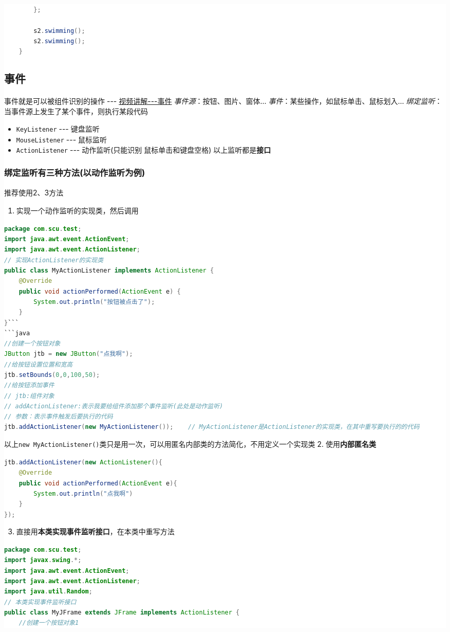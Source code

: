 ```java
        };

        s2.swimming();
        s2.swimming();
    }
```
## 事件
事件就是可以被组件识别的操作 ---  [视频讲解---事件](https://www.bilibili.com/video/BV17F411T7Ao?p=148&vd_source=6ef187124c74c452a2016ded88292617) 
*事件源*：按钮、图片、窗体...
*事件*：某些操作，如鼠标单击、鼠标划入...
*绑定监听*：当事件源上发生了某个事件，则执行某段代码

-  `KeyListener` --- 键盘监听
-  `MouseListener` --- 鼠标监听
-  `ActionListener` --- 动作监听(只能识别 鼠标单击和键盘空格)
以上监听都是**接口**
### 绑定监听有三种方法(以动作监听为例)
推荐使用2、3方法
1. 实现一个动作监听的实现类，然后调用
```Java
package com.scu.test;  
import java.awt.event.ActionEvent;  
import java.awt.event.ActionListener;  
// 实现ActionListener的实现类
public class MyActionListener implements ActionListener {  
    @Override  
    public void actionPerformed(ActionEvent e) {  
        System.out.println("按钮被点击了");  
    }  
}```
```java
//创建一个按钮对象 
JButton jtb = new JButton("点我啊");  
//给按钮设置位置和宽高  
jtb.setBounds(0,0,100,50);  
//给按钮添加事件  
// jtb:组件对象
// addActionListener:表示我要给组件添加那个事件监听(此处是动作监听)
// 参数：表示事件触发后要执行的代码
jtb.addActionListener(new MyActionListener());    // MyActionListener是ActionListener的实现类，在其中重写要执行的的代码
```
以上`new MyActionListener()`类只是用一次，可以用匿名内部类的方法简化，不用定义一个实现类
2. 使用**内部匿名类**
```java
jtb.addActionListener(new ActionListener(){
	@Override
	public void actionPerformed(ActionEvent e){
		System.out.println("点我啊")
	}
});  
```
3. 直接用**本类实现事件监听接口**，在本类中重写方法
```java
package com.scu.test;  
import javax.swing.*;  
import java.awt.event.ActionEvent;  
import java.awt.event.ActionListener;  
import java.util.Random;  
// 本类实现事件监听接口
public class MyJFrame extends JFrame implements ActionListener {  
    //创建一个按钮对象1  
```